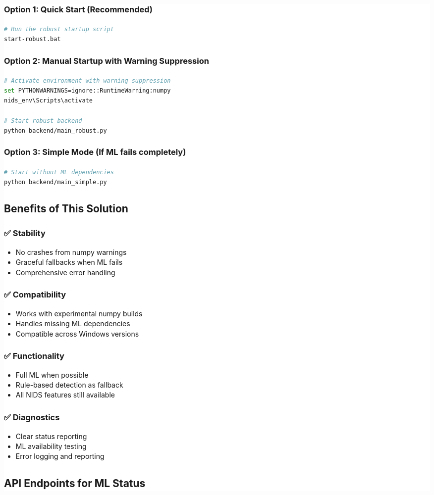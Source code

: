 ### Option 1: Quick Start (Recommended)

```bash
# Run the robust startup script
start-robust.bat
```

### Option 2: Manual Startup with Warning Suppression

```bash
# Activate environment with warning suppression
set PYTHONWARNINGS=ignore::RuntimeWarning:numpy
nids_env\Scripts\activate

# Start robust backend
python backend/main_robust.py
```

### Option 3: Simple Mode (If ML fails completely)

```bash
# Start without ML dependencies
python backend/main_simple.py
```

## Benefits of This Solution

### ✅ **Stability**

- No crashes from numpy warnings
- Graceful fallbacks when ML fails
- Comprehensive error handling

### ✅ **Compatibility**

- Works with experimental numpy builds
- Handles missing ML dependencies
- Compatible across Windows versions

### ✅ **Functionality**

- Full ML when possible
- Rule-based detection as fallback
- All NIDS features still available

### ✅ **Diagnostics**

- Clear status reporting
- ML availability testing
- Error logging and reporting

## API Endpoints for ML Status
